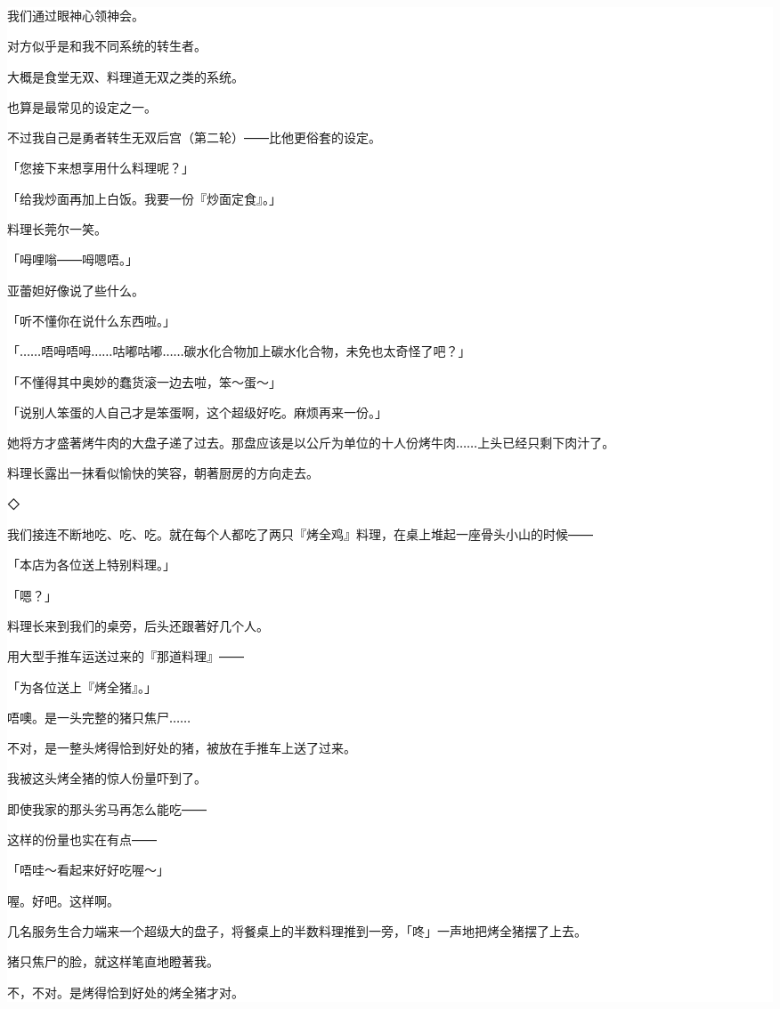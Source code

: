 我们通过眼神心领神会。

对方似乎是和我不同系统的转生者。

大概是食堂无双、料理道无双之类的系统。

也算是最常见的设定之一。

不过我自己是勇者转生无双后宫（第二轮）——比他更俗套的设定。

「您接下来想享用什么料理呢？」

「给我炒面再加上白饭。我要一份『炒面定食』。」

料理长莞尔一笑。

「呣哩嗡——呣嗯唔。」

亚蕾妲好像说了些什么。

「听不懂你在说什么东西啦。」

「……唔呣唔呣……咕嘟咕嘟……碳水化合物加上碳水化合物，未免也太奇怪了吧？」

「不懂得其中奥妙的蠢货滚一边去啦，笨～蛋～」

「说别人笨蛋的人自己才是笨蛋啊，这个超级好吃。麻烦再来一份。」

她将方才盛著烤牛肉的大盘子递了过去。那盘应该是以公斤为单位的十人份烤牛肉……上头已经只剩下肉汁了。

料理长露出一抹看似愉快的笑容，朝著厨房的方向走去。

◇

我们接连不断地吃、吃、吃。就在每个人都吃了两只『烤全鸡』料理，在桌上堆起一座骨头小山的时候——

「本店为各位送上特别料理。」

「嗯？」

料理长来到我们的桌旁，后头还跟著好几个人。

用大型手推车运送过来的『那道料理』——

「为各位送上『烤全猪』。」

唔噢。是一头完整的猪只焦尸……

不对，是一整头烤得恰到好处的猪，被放在手推车上送了过来。

我被这头烤全猪的惊人份量吓到了。

即使我家的那头劣马再怎么能吃——

这样的份量也实在有点——

「唔哇～看起来好好吃喔～」

喔。好吧。这样啊。

几名服务生合力端来一个超级大的盘子，将餐桌上的半数料理推到一旁，「咚」一声地把烤全猪摆了上去。

猪只焦尸的脸，就这样笔直地瞪著我。

不，不对。是烤得恰到好处的烤全猪才对。
